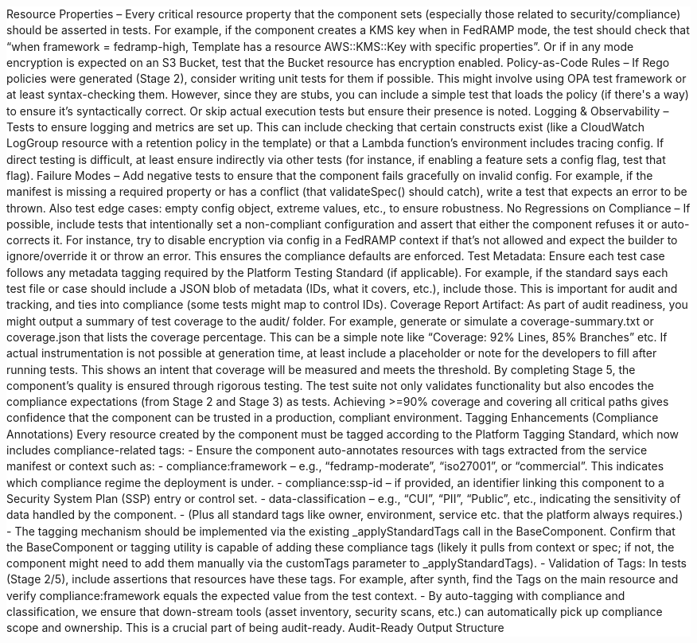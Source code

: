 Resource Properties – Every critical resource property that the component sets (especially those related to security/compliance) should be asserted in tests. For example, if the component creates a KMS key when in FedRAMP mode, the test should check that “when framework = fedramp-high, Template has a resource AWS::KMS::Key with specific properties”. Or if in any mode encryption is expected on an S3 Bucket, test that the Bucket resource has encryption enabled.
Policy-as-Code Rules – If Rego policies were generated (Stage 2), consider writing unit tests for them if possible. This might involve using OPA test framework or at least syntax-checking them. However, since they are stubs, you can include a simple test that loads the policy (if there's a way) to ensure it’s syntactically correct. Or skip actual execution tests but ensure their presence is noted.
Logging & Observability – Tests to ensure logging and metrics are set up. This can include checking that certain constructs exist (like a CloudWatch LogGroup resource with a retention policy in the template) or that a Lambda function’s environment includes tracing config. If direct testing is difficult, at least ensure indirectly via other tests (for instance, if enabling a feature sets a config flag, test that flag).
Failure Modes – Add negative tests to ensure that the component fails gracefully on invalid config. For example, if the manifest is missing a required property or has a conflict (that validateSpec() should catch), write a test that expects an error to be thrown. Also test edge cases: empty config object, extreme values, etc., to ensure robustness.
No Regressions on Compliance – If possible, include tests that intentionally set a non-compliant configuration and assert that either the component refuses it or auto-corrects it. For instance, try to disable encryption via config in a FedRAMP context if that’s not allowed and expect the builder to ignore/override it or throw an error. This ensures the compliance defaults are enforced.
Test Metadata: Ensure each test case follows any metadata tagging required by the Platform Testing Standard (if applicable). For example, if the standard says each test file or case should include a JSON blob of metadata (IDs, what it covers, etc.), include those. This is important for audit and tracking, and ties into compliance (some tests might map to control IDs).
Coverage Report Artifact: As part of audit readiness, you might output a summary of test coverage to the audit/ folder. For example, generate or simulate a coverage-summary.txt or coverage.json that lists the coverage percentage. This can be a simple note like “Coverage: 92% Lines, 85% Branches” etc. If actual instrumentation is not possible at generation time, at least include a placeholder or note for the developers to fill after running tests. This shows an intent that coverage will be measured and meets the threshold.
By completing Stage 5, the component’s quality is ensured through rigorous testing. The test suite not only validates functionality but also encodes the compliance expectations (from Stage 2 and Stage 3) as tests. Achieving >=90% coverage and covering all critical paths gives confidence that the component can be trusted in a production, compliant environment.
Tagging Enhancements (Compliance Annotations)
Every resource created by the component must be tagged according to the Platform Tagging Standard, which now includes compliance-related tags: - Ensure the component auto-annotates resources with tags extracted from the service manifest or context such as: - compliance:framework – e.g., “fedramp-moderate”, “iso27001”, or “commercial”. This indicates which compliance regime the deployment is under. - compliance:ssp-id – if provided, an identifier linking this component to a Security System Plan (SSP) entry or control set. - data-classification – e.g., “CUI”, “PII”, “Public”, etc., indicating the sensitivity of data handled by the component. - (Plus all standard tags like owner, environment, service etc. that the platform always requires.) - The tagging mechanism should be implemented via the existing _applyStandardTags call in the BaseComponent. Confirm that the BaseComponent or tagging utility is capable of adding these compliance tags (likely it pulls from context or spec; if not, the component might need to add them manually via the customTags parameter to _applyStandardTags). - Validation of Tags: In tests (Stage 2/5), include assertions that resources have these tags. For example, after synth, find the Tags on the main resource and verify compliance:framework equals the expected value from the test context. - By auto-tagging with compliance and classification, we ensure that down-stream tools (asset inventory, security scans, etc.) can automatically pick up compliance scope and ownership. This is a crucial part of being audit-ready.
Audit-Ready Output Structure